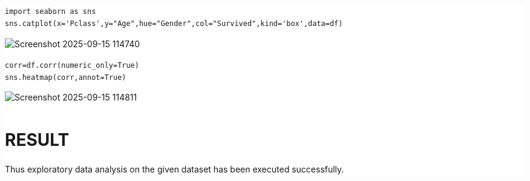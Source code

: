 ```
import seaborn as sns
sns.catplot(x='Pclass',y="Age",hue="Gender",col="Survived",kind='box',data=df)
```
<img width="1424" height="645" alt="Screenshot 2025-09-15 114740" src="https://github.com/user-attachments/assets/c2b69e6e-3459-4d78-80df-f00596656dd9" /> 

```
corr=df.corr(numeric_only=True)
sns.heatmap(corr,annot=True)
```
<img width="892" height="638" alt="Screenshot 2025-09-15 114811" src="https://github.com/user-attachments/assets/fb9f0e27-051a-4aa3-8b59-0aeb3d64765b" />

# RESULT 
Thus exploratory data analysis on the given dataset has been executed successfully.
        
